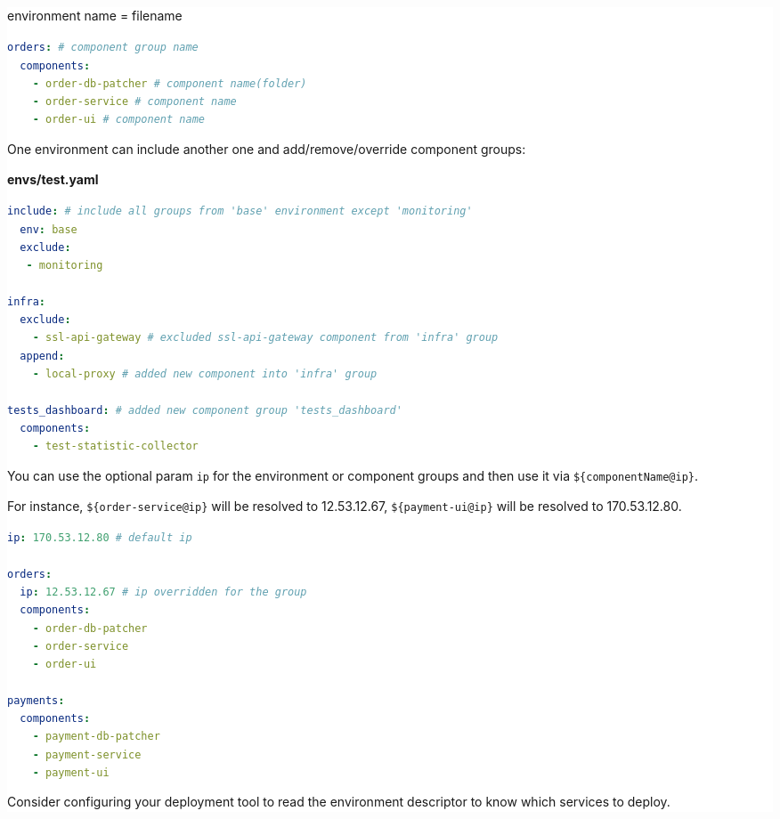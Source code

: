 
environment name = filename
```yaml
orders: # component group name
  components:  
    - order-db-patcher # component name(folder)
    - order-service # component name
    - order-ui # component name
``` 

One environment can include another one and add/remove/override component groups:

**envs/test.yaml**
```yaml
include: # include all groups from 'base' environment except 'monitoring'
  env: base
  exclude:
   - monitoring

infra:
  exclude:
    - ssl-api-gateway # excluded ssl-api-gateway component from 'infra' group  
  append:
    - local-proxy # added new component into 'infra' group

tests_dashboard: # added new component group 'tests_dashboard'
  components:
    - test-statistic-collector
``` 

You can use the optional param `ip` for the environment or component groups and then use it via `${componentName@ip}`.

For instance, `${order-service@ip}` will be resolved to 12.53.12.67, `${payment-ui@ip}` will be resolved to 170.53.12.80.   
```yaml
ip: 170.53.12.80 # default ip

orders:  
  ip: 12.53.12.67 # ip overridden for the group
  components:  
    - order-db-patcher
    - order-service
    - order-ui

payments:  
  components:
    - payment-db-patcher
    - payment-service
    - payment-ui    
```

Consider configuring your deployment tool to read the environment descriptor to know which services to deploy.
